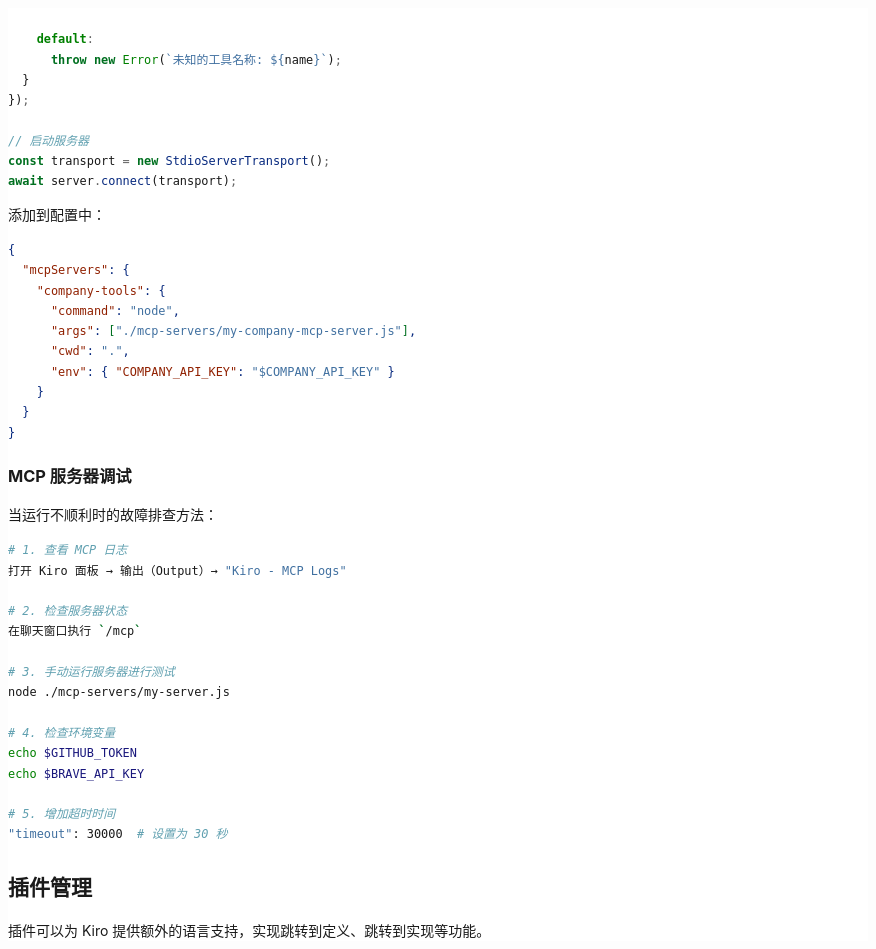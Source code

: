 ```JAVASCRIPT

    default:
      throw new Error(`未知的工具名称: ${name}`);
  }
});

// 启动服务器
const transport = new StdioServerTransport();
await server.connect(transport);

```

添加到配置中：

```json
{
  "mcpServers": {
    "company-tools": {
      "command": "node",
      "args": ["./mcp-servers/my-company-mcp-server.js"],
      "cwd": ".",
      "env": { "COMPANY_API_KEY": "$COMPANY_API_KEY" }
    }
  }
}
```

### **MCP 服务器调试**

当运行不顺利时的故障排查方法：

```BASH
# 1. 查看 MCP 日志
打开 Kiro 面板 → 输出（Output）→ "Kiro - MCP Logs"

# 2. 检查服务器状态
在聊天窗口执行 `/mcp`

# 3. 手动运行服务器进行测试
node ./mcp-servers/my-server.js

# 4. 检查环境变量
echo $GITHUB_TOKEN
echo $BRAVE_API_KEY

# 5. 增加超时时间
"timeout": 30000  # 设置为 30 秒

```

## **插件管理**

插件可以为 Kiro 提供额外的语言支持，实现跳转到定义、跳转到实现等功能。
